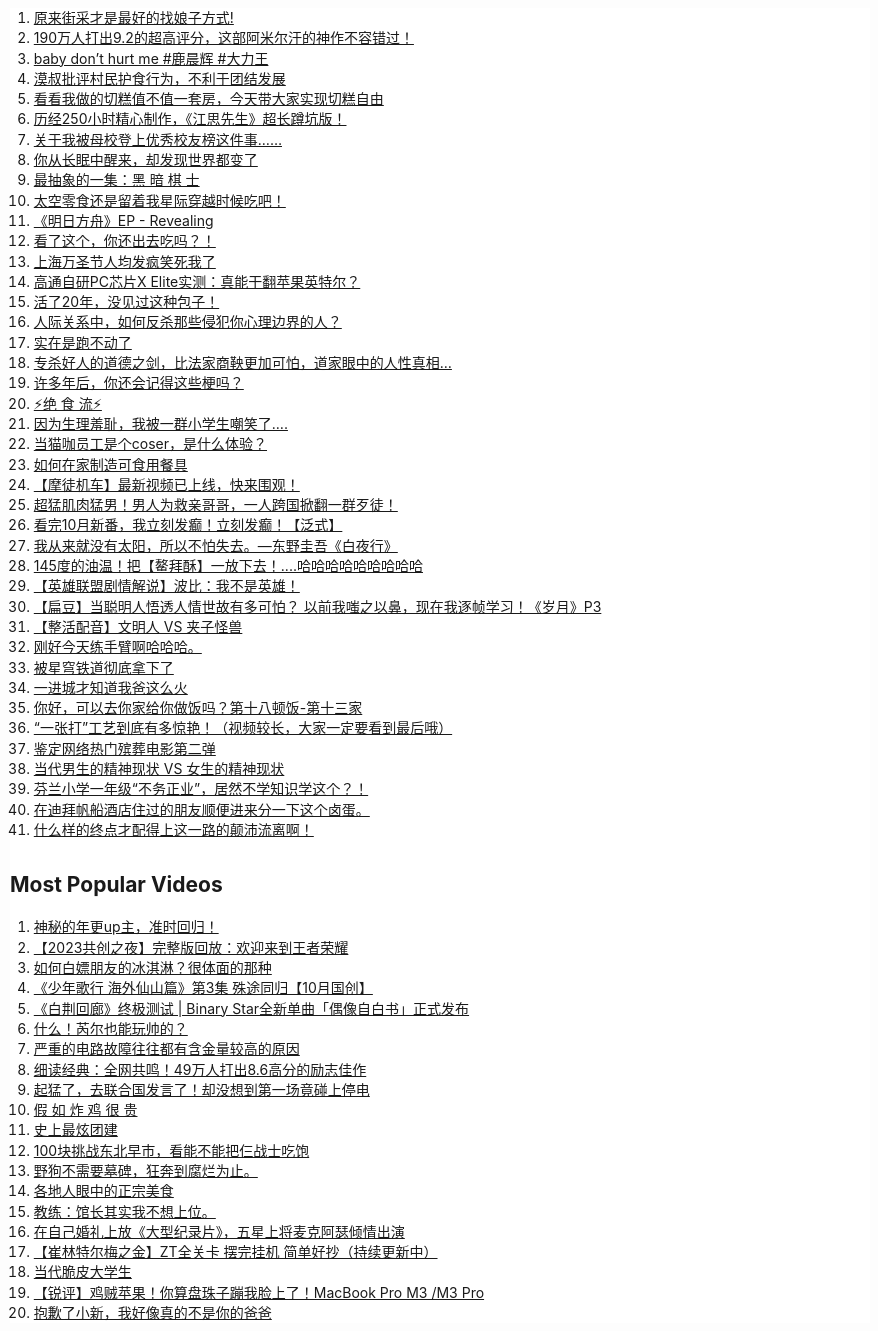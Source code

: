 1. [原来街采才是最好的找娘子方式!](https://www.bilibili.com/video/BV1ju4y1h7c4)
1. [190万人打出9.2的超高评分，这部阿米尔汗的神作不容错过！](https://www.bilibili.com/video/BV1LN411s7gP)
1. [baby don’t hurt me #鹿晨辉 #大力王](https://www.bilibili.com/video/BV1Du4y1h7Cv)
1. [漠叔批评村民护食行为，不利于团结发展](https://www.bilibili.com/video/BV1pN4y167JS)
1. [看看我做的切糕值不值一套房，今天带大家实现切糕自由](https://www.bilibili.com/video/BV1Da4y1Q7BW)
1. [历经250小时精心制作，《江思先生》超长蹲坑版！](https://www.bilibili.com/video/BV1z84y1X78A)
1. [关于我被母校登上优秀校友榜这件事……](https://www.bilibili.com/video/BV1Dg4y197Cf)
1. [你从长眠中醒来，却发现世界都变了](https://www.bilibili.com/video/BV1RM411X7gt)
1. [最抽象的一集：黑 暗 棋 士](https://www.bilibili.com/video/BV1nN4y167Jp)
1. [太空零食还是留着我星际穿越时候吃吧！](https://www.bilibili.com/video/BV1nN411s7dj)
1. [《明日方舟》EP - Revealing](https://www.bilibili.com/video/BV1Yu4y1h7a4)
1. [看了这个，你还出去吃吗？！](https://www.bilibili.com/video/BV1re41197Jh)
1. [上海万圣节人均发疯笑死我了](https://www.bilibili.com/video/BV1XC4y137bA)
1. [高通自研PC芯片X Elite实测：真能干翻苹果英特尔？](https://www.bilibili.com/video/BV1Ue41197Qb)
1. [活了20年，没见过这种包子！](https://www.bilibili.com/video/BV1Fj411v7aj)
1. [人际关系中，如何反杀那些侵犯你心理边界的人？](https://www.bilibili.com/video/BV1ga4y1X7qA)
1. [实在是跑不动了](https://www.bilibili.com/video/BV1Vw411q7AN)
1. [专杀好人的道德之剑，比法家商鞅更加可怕，道家眼中的人性真相…](https://www.bilibili.com/video/BV1Fy4y1A7AR)
1. [许多年后，你还会记得这些梗吗？](https://www.bilibili.com/video/BV13g4y1o78n)
1. [⚡绝 食 流⚡](https://www.bilibili.com/video/BV1sH4y1z7xm)
1. [因为生理羞耻，我被一群小学生嘲笑了….](https://www.bilibili.com/video/BV1Qg4y1d72Z)
1. [当猫咖员工是个coser，是什么体验？](https://www.bilibili.com/video/BV1NQ4y1H7P6)
1. [如何在家制造可食用餐具](https://www.bilibili.com/video/BV1SN411W74G)
1. [【摩徒机车】最新视频已上线，快来围观！](https://www.bilibili.com/video/BV11N4y1k7i9)
1. [超猛肌肉猛男！男人为救亲哥哥，一人跨国掀翻一群歹徒！](https://www.bilibili.com/video/BV1B84y1R7YP)
1. [看完10月新番，我立刻发癫！立刻发癫！【泛式】](https://www.bilibili.com/video/BV1xB4y1d7eS)
1. [我从来就没有太阳，所以不怕失去。—东野圭吾《白夜行》](https://www.bilibili.com/video/BV1ta4y1X7HW)
1. [145度的油温！把【鳌拜酥】一放下去！....哈哈哈哈哈哈哈哈哈](https://www.bilibili.com/video/BV1dG411k7rE)
1. [【英雄联盟剧情解说】波比：我不是英雄！](https://www.bilibili.com/video/BV1Hw411q7it)
1. [【扁豆】当聪明人悟透人情世故有多可怕？ 以前我嗤之以鼻，现在我逐帧学习！《岁月》P3](https://www.bilibili.com/video/BV1oG411C7BT)
1. [【整活配音】文明人 VS 夹子怪兽](https://www.bilibili.com/video/BV1ej411e7ca)
1. [刚好今天练手臂啊哈哈哈。](https://www.bilibili.com/video/BV1e94y1576c)
1. [被星穹铁道彻底拿下了](https://www.bilibili.com/video/BV1Xg4y1971t)
1. [一进城才知道我爸这么火](https://www.bilibili.com/video/BV1ZB4y1R7GE)
1. [你好，可以去你家给你做饭吗？第十八顿饭-第十三家](https://www.bilibili.com/video/BV1sa4y1X7xg)
1. [“一张打”工艺到底有多惊艳！（视频较长，大家一定要看到最后哦）](https://www.bilibili.com/video/BV1pw411z7bm)
1. [鉴定网络热门殡葬电影第二弹](https://www.bilibili.com/video/BV1fG411C7aq)
1. [当代男生的精神现状 VS 女生的精神现状](https://www.bilibili.com/video/BV14G411C72Z)
1. [芬兰小学一年级“不务正业”，居然不学知识学这个？！](https://www.bilibili.com/video/BV1x94y157Jh)
1. [在迪拜帆船酒店住过的朋友顺便进来分一下这个卤蛋。](https://www.bilibili.com/video/BV1xy4y1A7Sz)
1. [什么样的终点才配得上这一路的颠沛流离啊！](https://www.bilibili.com/video/BV1Fj411v7Vz)

## Most Popular Videos
1. [神秘的年更up主，准时回归！](https://www.bilibili.com/video/BV1F84y197Pv)
1. [【2023共创之夜】完整版回放：欢迎来到王者荣耀](https://www.bilibili.com/video/BV1Mj411v7Vy)
1. [如何白嫖朋友的冰淇淋？很体面的那种](https://www.bilibili.com/video/BV1Jg4y1R7w1)
1. [《少年歌行 海外仙山篇》第3集 殊途同归【10月国创】](https://www.bilibili.com/video/BV1De411972U)
1. [《白荆回廊》终极测试 | Binary Star全新单曲「偶像自白书」正式发布](https://www.bilibili.com/video/BV1eH4y197Rs)
1. [什么！芮尔也能玩帅的？](https://www.bilibili.com/video/BV1gj411Y7AD)
1. [严重的电路故障往往都有含金量较高的原因](https://www.bilibili.com/video/BV1Mu4y1J73V)
1. [细读经典：全网共鸣！49万人打出8.6高分的励志佳作](https://www.bilibili.com/video/BV1Pe411R7X6)
1. [起猛了，去联合国发言了！却没想到第一场竟碰上停电](https://www.bilibili.com/video/BV1AN411G7DS)
1. [假 如 炸 鸡 很 贵](https://www.bilibili.com/video/BV1Fz4y1K7Sf)
1. [史上最炫团建](https://www.bilibili.com/video/BV1EN4y167uS)
1. [100块挑战东北早市，看能不能把仨战士吃饱](https://www.bilibili.com/video/BV1ve41197Zu)
1. [野狗不需要墓碑，狂奔到腐烂为止。](https://www.bilibili.com/video/BV1s94y1G7r6)
1. [各地人眼中的正宗美食](https://www.bilibili.com/video/BV1tH4y1r71Z)
1. [教练：馆长其实我不想上位。](https://www.bilibili.com/video/BV1Z84y1D7tS)
1. [在自己婚礼上放《大型纪录片》，五星上将麦克阿瑟倾情出演](https://www.bilibili.com/video/BV1Tg4y1R7Sg)
1. [【崔林特尔梅之金】ZT全关卡 摆完挂机 简单好抄（持续更新中）](https://www.bilibili.com/video/BV1xa4y1D7BE)
1. [当代脆皮大学生](https://www.bilibili.com/video/BV12u4y1Y7LC)
1. [【锐评】鸡贼苹果！你算盘珠子蹦我脸上了！MacBook Pro M3 /M3 Pro](https://www.bilibili.com/video/BV1zj411a7HU)
1. [抱歉了小新，我好像真的不是你的爸爸](https://www.bilibili.com/video/BV1mH4y1r79P)